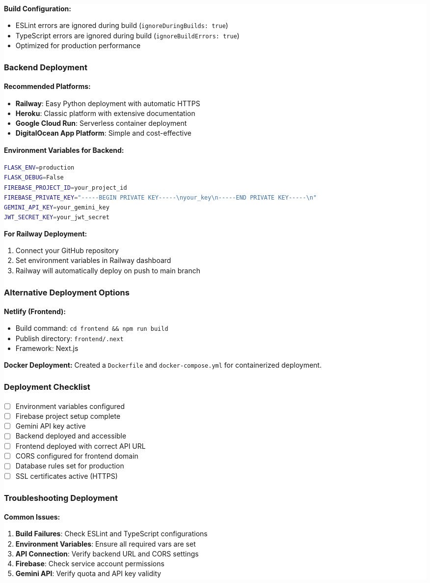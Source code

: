**Build Configuration:**
- ESLint errors are ignored during build (`ignoreDuringBuilds: true`)
- TypeScript errors are ignored during build (`ignoreBuildErrors: true`)
- Optimized for production performance

### Backend Deployment

**Recommended Platforms:**
- **Railway**: Easy Python deployment with automatic HTTPS
- **Heroku**: Classic platform with extensive documentation
- **Google Cloud Run**: Serverless container deployment
- **DigitalOcean App Platform**: Simple and cost-effective

**Environment Variables for Backend:**
```bash
FLASK_ENV=production
FLASK_DEBUG=False
FIREBASE_PROJECT_ID=your_project_id
FIREBASE_PRIVATE_KEY="-----BEGIN PRIVATE KEY-----\nyour_key\n-----END PRIVATE KEY-----\n"
GEMINI_API_KEY=your_gemini_key
JWT_SECRET_KEY=your_jwt_secret
```

**For Railway Deployment:**
1. Connect your GitHub repository
2. Set environment variables in Railway dashboard
3. Railway will automatically deploy on push to main branch

### Alternative Deployment Options

**Netlify (Frontend):**
- Build command: `cd frontend && npm run build`
- Publish directory: `frontend/.next`
- Framework: Next.js

**Docker Deployment:**
Created a `Dockerfile` and `docker-compose.yml` for containerized deployment.

### Deployment Checklist

- [ ] Environment variables configured
- [ ] Firebase project setup complete
- [ ] Gemini API key active
- [ ] Backend deployed and accessible
- [ ] Frontend deployed with correct API URL
- [ ] CORS configured for frontend domain
- [ ] Database rules set for production
- [ ] SSL certificates active (HTTPS)

### Troubleshooting Deployment

**Common Issues:**
1. **Build Failures**: Check ESLint and TypeScript configurations
2. **Environment Variables**: Ensure all required vars are set
3. **API Connection**: Verify backend URL and CORS settings
4. **Firebase**: Check service account permissions
5. **Gemini API**: Verify quota and API key validity

